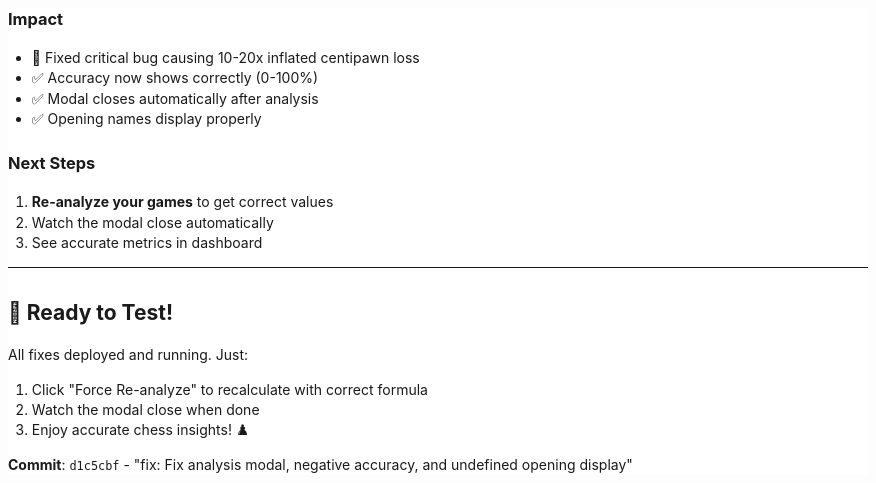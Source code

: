 ### **Impact**
- 🐛 Fixed critical bug causing 10-20x inflated centipawn loss
- ✅ Accuracy now shows correctly (0-100%)
- ✅ Modal closes automatically after analysis
- ✅ Opening names display properly

### **Next Steps**
1. **Re-analyze your games** to get correct values
2. Watch the modal close automatically
3. See accurate metrics in dashboard

---

## 🚀 **Ready to Test!**

All fixes deployed and running. Just:
1. Click "Force Re-analyze" to recalculate with correct formula
2. Watch the modal close when done
3. Enjoy accurate chess insights! ♟️

**Commit**: `d1c5cbf` - "fix: Fix analysis modal, negative accuracy, and undefined opening display"
